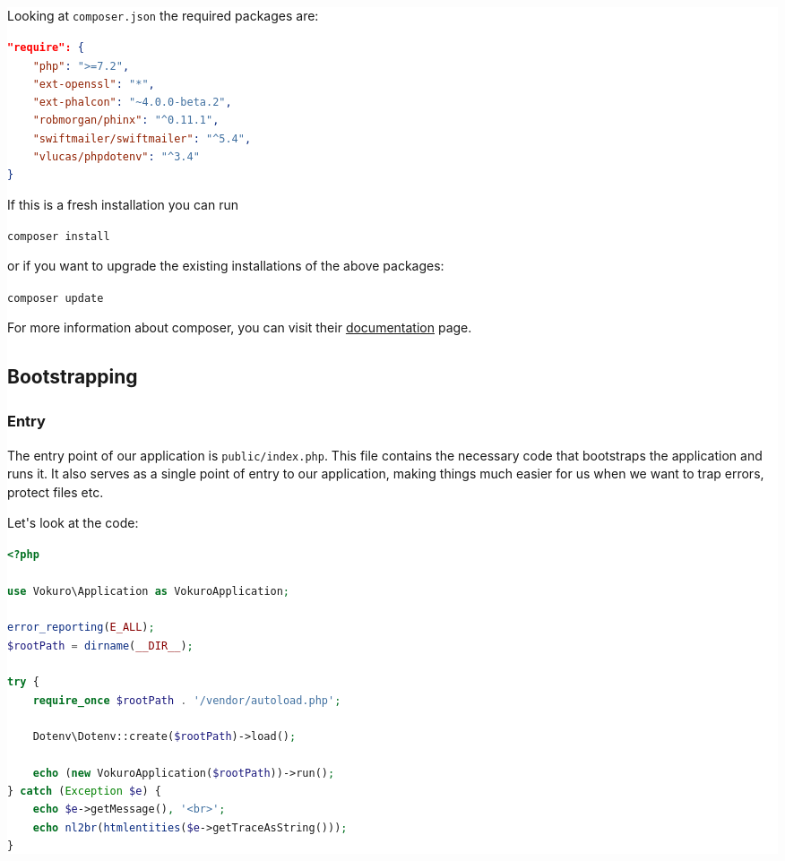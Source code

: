 Looking at `composer.json` the required packages are:

```json
"require": {
    "php": ">=7.2",
    "ext-openssl": "*",
    "ext-phalcon": "~4.0.0-beta.2",
    "robmorgan/phinx": "^0.11.1",
    "swiftmailer/swiftmailer": "^5.4",
    "vlucas/phpdotenv": "^3.4"
}
```

If this is a fresh installation you can run 

```bash
composer install
```

or if you want to upgrade the existing installations of the above packages:

```bash
composer update
```

For more information about composer, you can visit their [documentation][composer] page.

## Bootstrapping
### Entry
The entry point of our application is `public/index.php`. This file contains the necessary code that bootstraps the application and runs it. It also serves as a single point of entry to our application, making things much easier for us when we want to trap errors, protect files etc.

Let's look at the code:

```php
<?php

use Vokuro\Application as VokuroApplication;

error_reporting(E_ALL);
$rootPath = dirname(__DIR__);

try {
    require_once $rootPath . '/vendor/autoload.php';

    Dotenv\Dotenv::create($rootPath)->load();

    echo (new VokuroApplication($rootPath))->run();
} catch (Exception $e) {
    echo $e->getMessage(), '<br>';
    echo nl2br(htmlentities($e->getTraceAsString()));
}
```


[acl]: https://en.wikipedia.org/wiki/Access-control_list
[composer]: https://getcomposer.org 
[di-serviceproviderinterface]: api/phalcon_di#di-serviceproviderinterface
[dotenv]: https://github.com/vlucas/phpdotenv
[github_vokuro]: https://github.com/phalcon/vokuro
[mvc]: https://en.wikipedia.org/wiki/Model–view–controller
[nanobox-guides]: https://guides.nanobox.io/php/
[phinx]: https://github.com/cakephp/phinx
[psr]: https://github.com/jbboehr/php-psr
[swiftmailer]: https://swiftmailer.symfony.com